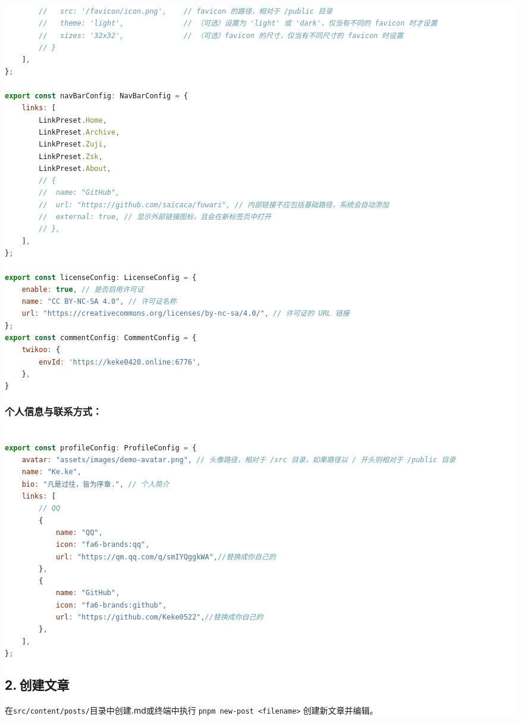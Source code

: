 ```js
		//   src: '/favicon/icon.png',    // favicon 的路径，相对于 /public 目录
		//   theme: 'light',              // （可选）设置为 'light' 或 'dark'，仅当有不同的 favicon 时才设置
		//   sizes: '32x32',              // （可选）favicon 的尺寸，仅当有不同尺寸的 favicon 时设置
		// }
	],
};

export const navBarConfig: NavBarConfig = {
	links: [
		LinkPreset.Home,
		LinkPreset.Archive,
		LinkPreset.Zuji,
		LinkPreset.Zsk,
		LinkPreset.About,
		// {
		// 	name: "GitHub",
		// 	url: "https://github.com/saicaca/fuwari", // 内部链接不应包括基础路径，系统会自动添加
		// 	external: true, // 显示外部链接图标，且会在新标签页中打开
		// },
	],
};

export const licenseConfig: LicenseConfig = {
	enable: true, // 是否启用许可证
	name: "CC BY-NC-SA 4.0", // 许可证名称
	url: "https://creativecommons.org/licenses/by-nc-sa/4.0/", // 许可证的 URL 链接
};
export const commentConfig: CommentConfig = {
	twikoo: {
		envId: 'https://keke0420.online:6776',
	},
}

```

### **个人信息与联系方式：**

```js

export const profileConfig: ProfileConfig = {
	avatar: "assets/images/demo-avatar.png", // 头像路径，相对于 /src 目录，如果路径以 / 开头则相对于 /public 目录
	name: "Ke.ke",
	bio: "凡是过往，皆为序章.", // 个人简介
	links: [
		// QQ
		{
			name: "QQ",
			icon: "fa6-brands:qq",
			url: "https://qm.qq.com/q/smIYQggkWA",//替换成你自己的
		},
		{
			name: "GitHub",
			icon: "fa6-brands:github",
			url: "https://github.com/Keke0522",//替换成你自己的
		},
	],
};

```
## 2. 创建文章
在`src/content/posts/`目录中创建.md或终端中执行 `pnpm new-post <filename>` 创建新文章并编辑。

